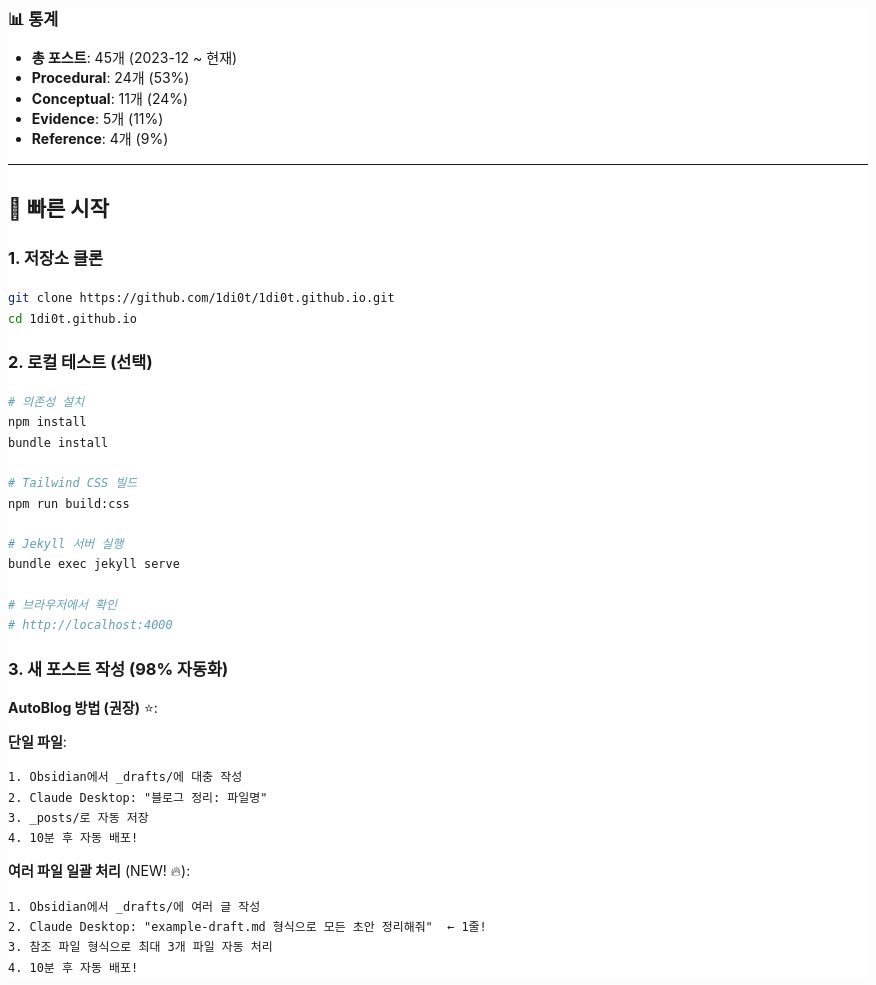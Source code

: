 ### 📊 통계

- **총 포스트**: 45개 (2023-12 ~ 현재)
- **Procedural**: 24개 (53%)
- **Conceptual**: 11개 (24%)
- **Evidence**: 5개 (11%)
- **Reference**: 4개 (9%)

---

## 🚀 빠른 시작

### 1. 저장소 클론

```bash
git clone https://github.com/1di0t/1di0t.github.io.git
cd 1di0t.github.io
```

### 2. 로컬 테스트 (선택)

```bash
# 의존성 설치
npm install
bundle install

# Tailwind CSS 빌드
npm run build:css

# Jekyll 서버 실행
bundle exec jekyll serve

# 브라우저에서 확인
# http://localhost:4000
```

### 3. 새 포스트 작성 (98% 자동화)

**AutoBlog 방법 (권장)** ⭐:

**단일 파일**:
```
1. Obsidian에서 _drafts/에 대충 작성
2. Claude Desktop: "블로그 정리: 파일명"
3. _posts/로 자동 저장
4. 10분 후 자동 배포!
```

**여러 파일 일괄 처리** (NEW! 🔥):
```
1. Obsidian에서 _drafts/에 여러 글 작성
2. Claude Desktop: "example-draft.md 형식으로 모든 초안 정리해줘"  ← 1줄!
3. 참조 파일 형식으로 최대 3개 파일 자동 처리
4. 10분 후 자동 배포!
```
